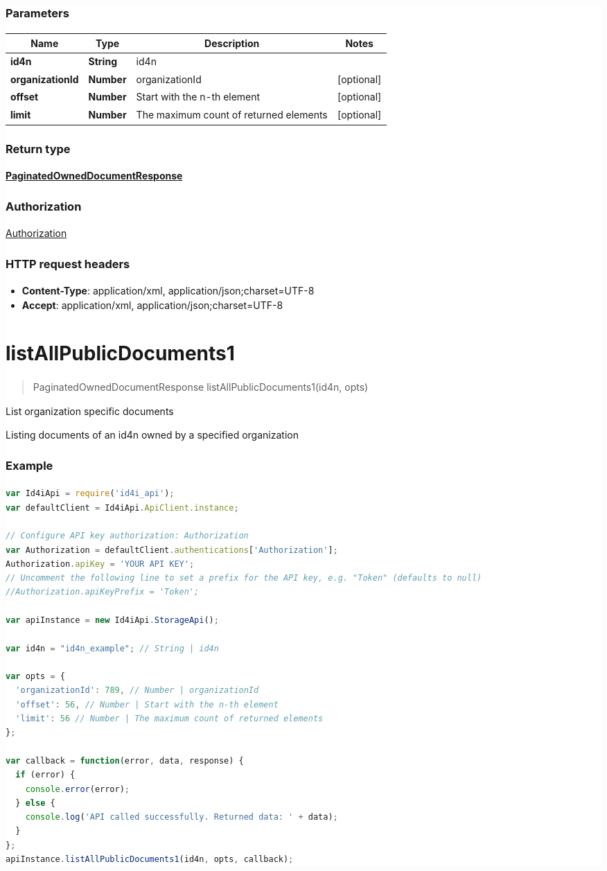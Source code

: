 ### Parameters

Name | Type | Description  | Notes
------------- | ------------- | ------------- | -------------
 **id4n** | **String**| id4n | 
 **organizationId** | **Number**| organizationId | [optional] 
 **offset** | **Number**| Start with the n-th element | [optional] 
 **limit** | **Number**| The maximum count of returned elements | [optional] 

### Return type

[**PaginatedOwnedDocumentResponse**](PaginatedOwnedDocumentResponse.md)

### Authorization

[Authorization](../README.md#Authorization)

### HTTP request headers

 - **Content-Type**: application/xml, application/json;charset=UTF-8
 - **Accept**: application/xml, application/json;charset=UTF-8

<a name="listAllPublicDocuments1"></a>
# **listAllPublicDocuments1**
> PaginatedOwnedDocumentResponse listAllPublicDocuments1(id4n, opts)

List organization specific documents

Listing documents of an id4n owned by a specified organization

### Example
```javascript
var Id4iApi = require('id4i_api');
var defaultClient = Id4iApi.ApiClient.instance;

// Configure API key authorization: Authorization
var Authorization = defaultClient.authentications['Authorization'];
Authorization.apiKey = 'YOUR API KEY';
// Uncomment the following line to set a prefix for the API key, e.g. "Token" (defaults to null)
//Authorization.apiKeyPrefix = 'Token';

var apiInstance = new Id4iApi.StorageApi();

var id4n = "id4n_example"; // String | id4n

var opts = { 
  'organizationId': 789, // Number | organizationId
  'offset': 56, // Number | Start with the n-th element
  'limit': 56 // Number | The maximum count of returned elements
};

var callback = function(error, data, response) {
  if (error) {
    console.error(error);
  } else {
    console.log('API called successfully. Returned data: ' + data);
  }
};
apiInstance.listAllPublicDocuments1(id4n, opts, callback);
```

